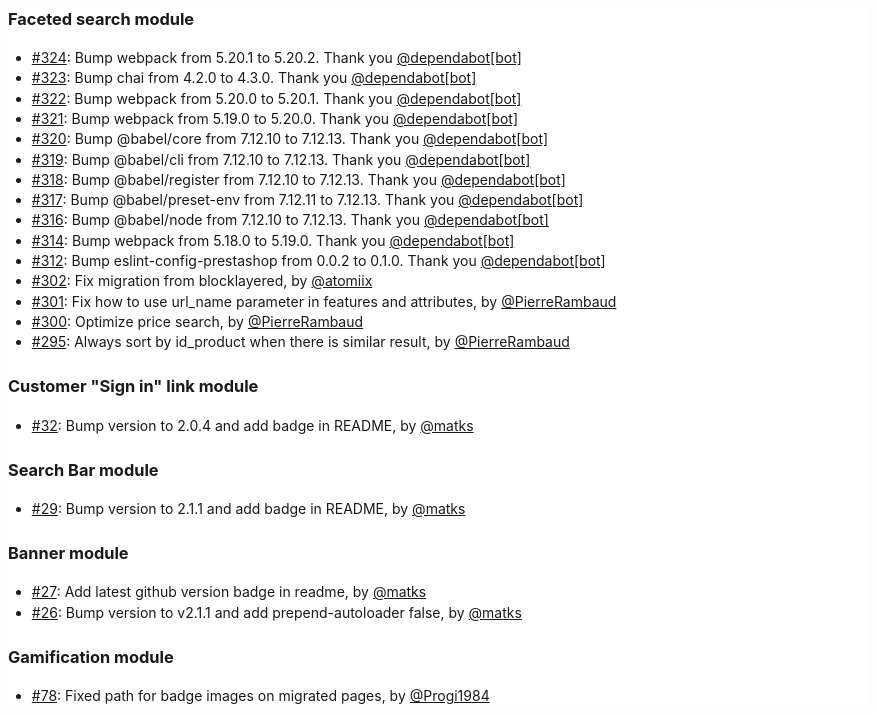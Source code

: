 
### Faceted search module
* [#324](https://github.com/PrestaShop/ps_facetedsearch/pull/324): Bump webpack from 5.20.1 to 5.20.2. Thank you [@dependabot[bot]](https://github.com/apps/dependabot)
* [#323](https://github.com/PrestaShop/ps_facetedsearch/pull/323): Bump chai from 4.2.0 to 4.3.0. Thank you [@dependabot[bot]](https://github.com/apps/dependabot)
* [#322](https://github.com/PrestaShop/ps_facetedsearch/pull/322): Bump webpack from 5.20.0 to 5.20.1. Thank you [@dependabot[bot]](https://github.com/apps/dependabot)
* [#321](https://github.com/PrestaShop/ps_facetedsearch/pull/321): Bump webpack from 5.19.0 to 5.20.0. Thank you [@dependabot[bot]](https://github.com/apps/dependabot)
* [#320](https://github.com/PrestaShop/ps_facetedsearch/pull/320): Bump @babel/core from 7.12.10 to 7.12.13. Thank you [@dependabot[bot]](https://github.com/apps/dependabot)
* [#319](https://github.com/PrestaShop/ps_facetedsearch/pull/319): Bump @babel/cli from 7.12.10 to 7.12.13. Thank you [@dependabot[bot]](https://github.com/apps/dependabot)
* [#318](https://github.com/PrestaShop/ps_facetedsearch/pull/318): Bump @babel/register from 7.12.10 to 7.12.13. Thank you [@dependabot[bot]](https://github.com/apps/dependabot)
* [#317](https://github.com/PrestaShop/ps_facetedsearch/pull/317): Bump @babel/preset-env from 7.12.11 to 7.12.13. Thank you [@dependabot[bot]](https://github.com/apps/dependabot)
* [#316](https://github.com/PrestaShop/ps_facetedsearch/pull/316): Bump @babel/node from 7.12.10 to 7.12.13. Thank you [@dependabot[bot]](https://github.com/apps/dependabot)
* [#314](https://github.com/PrestaShop/ps_facetedsearch/pull/314): Bump webpack from 5.18.0 to 5.19.0. Thank you [@dependabot[bot]](https://github.com/apps/dependabot)
* [#312](https://github.com/PrestaShop/ps_facetedsearch/pull/312): Bump eslint-config-prestashop from 0.0.2 to 0.1.0. Thank you [@dependabot[bot]](https://github.com/apps/dependabot)
* [#302](https://github.com/PrestaShop/ps_facetedsearch/pull/302): Fix migration from blocklayered, by [@atomiix](https://github.com/atomiix)
* [#301](https://github.com/PrestaShop/ps_facetedsearch/pull/301): Fix how to use url_name parameter in features and attributes, by [@PierreRambaud](https://github.com/PierreRambaud)
* [#300](https://github.com/PrestaShop/ps_facetedsearch/pull/300): Optimize price search, by [@PierreRambaud](https://github.com/PierreRambaud)
* [#295](https://github.com/PrestaShop/ps_facetedsearch/pull/295): Always sort by id_product when there is similar result, by [@PierreRambaud](https://github.com/PierreRambaud)


### Customer "Sign in" link module
* [#32](https://github.com/PrestaShop/ps_customersignin/pull/32): Bump version to 2.0.4 and add badge in README, by [@matks](https://github.com/matks)


### Search Bar module
* [#29](https://github.com/PrestaShop/ps_searchbar/pull/29): Bump version to 2.1.1 and add badge in README, by [@matks](https://github.com/matks)


### Banner module
* [#27](https://github.com/PrestaShop/ps_banner/pull/27): Add latest github version badge in readme, by [@matks](https://github.com/matks)
* [#26](https://github.com/PrestaShop/ps_banner/pull/26): Bump version to v2.1.1 and add prepend-autoloader false, by [@matks](https://github.com/matks)


### Gamification module
* [#78](https://github.com/PrestaShop/gamification/pull/78): Fixed path for badge images on migrated pages, by [@Progi1984](https://github.com/Progi1984)
